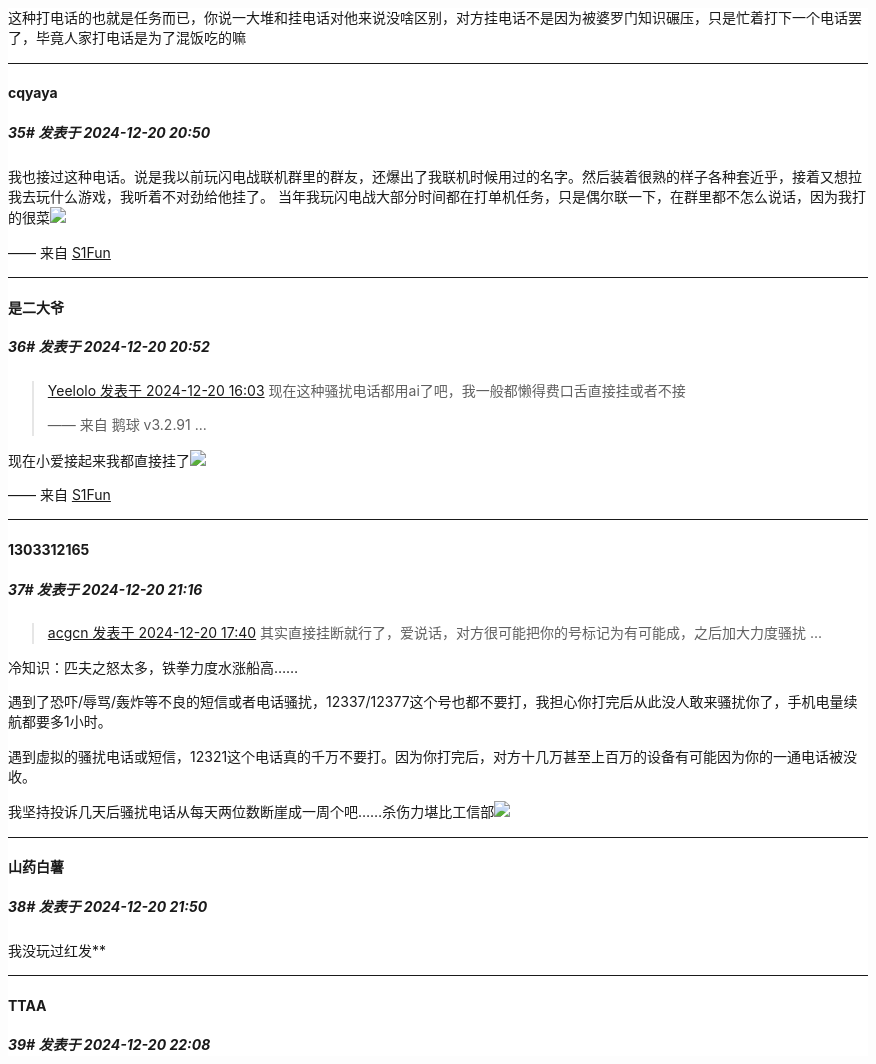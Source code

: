 这种打电话的也就是任务而已，你说一大堆和挂电话对他来说没啥区别，对方挂电话不是因为被婆罗门知识碾压，只是忙着打下一个电话罢了，毕竟人家打电话是为了混饭吃的嘛

*****

####  cqyaya  
##### 35#       发表于 2024-12-20 20:50

我也接过这种电话。说是我以前玩闪电战联机群里的群友，还爆出了我联机时候用过的名字。然后装着很熟的样子各种套近乎，接着又想拉我去玩什么游戏，我听着不对劲给他挂了。
当年我玩闪电战大部分时间都在打单机任务，只是偶尔联一下，在群里都不怎么说话，因为我打的很菜<img src="https://static.saraba1st.com/image/smiley/face2017/070.png" referrerpolicy="no-referrer">

—— 来自 [S1Fun](https://s1fun.koalcat.com)

*****

####  是二大爷  
##### 36#       发表于 2024-12-20 20:52

<blockquote><a href="httphttps://bbs.saraba1st.com/2b/forum.php?mod=redirect&amp;goto=findpost&amp;pid=66972650&amp;ptid=2212256" target="_blank">Yeelolo 发表于 2024-12-20 16:03</a>
现在这种骚扰电话都用ai了吧，我一般都懒得费口舌直接挂或者不接

—— 来自 鹅球 v3.2.91 ...</blockquote>
现在小爱接起来我都直接挂了<img src="https://static.saraba1st.com/image/smiley/face2017/067.png" referrerpolicy="no-referrer">

—— 来自 [S1Fun](https://s1fun.koalcat.com)

*****

####  1303312165  
##### 37#       发表于 2024-12-20 21:16

<blockquote><a href="httphttps://bbs.saraba1st.com/2b/forum.php?mod=redirect&amp;goto=findpost&amp;pid=66973520&amp;ptid=2212256" target="_blank">acgcn 发表于 2024-12-20 17:40</a>
其实直接挂断就行了，爱说话，对方很可能把你的号标记为有可能成，之后加大力度骚扰 ...</blockquote>
冷知识：匹夫之怒太多，铁拳力度水涨船高……

遇到了恐吓/辱骂/轰炸等不良的短信或者电话骚扰，12337/12377这个号也都不要打，我担心你打完后从此没人敢来骚扰你了，手机电量续航都要多1小时。

遇到虚拟的骚扰电话或短信，12321这个电话真的千万不要打。因为你打完后，对方十几万甚至上百万的设备有可能因为你的一通电话被没收。

我坚持投诉几天后骚扰电话从每天两位数断崖成一周个吧……杀伤力堪比工信部<img src="https://static.saraba1st.com/image/smiley/face2017/037.png" referrerpolicy="no-referrer">

*****

####  山药白薯  
##### 38#       发表于 2024-12-20 21:50

我没玩过红发**

*****

####  TTAA  
##### 39#       发表于 2024-12-20 22:08
